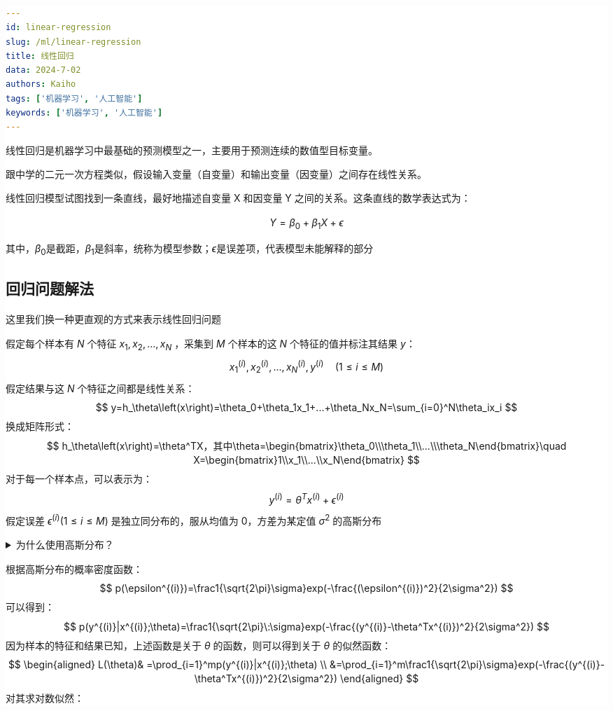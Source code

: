 ```yaml
---
id: linear-regression
slug: /ml/linear-regression
title: 线性回归
data: 2024-7-02
authors: Kaiho
tags: ['机器学习', '人工智能']
keywords: ['机器学习', '人工智能']
---
```




线性回归是机器学习中最基础的预测模型之一，主要用于预测连续的数值型目标变量。

跟中学的二元一次方程类似，假设输入变量（自变量）和输出变量（因变量）之间存在线性关系。

线性回归模型试图找到一条直线，最好地描述自变量 X 和因变量 Y 之间的关系。这条直线的数学表达式为：

$$
Y = \beta_0 + \beta_1X + \epsilon
$$

其中，$\beta_0$是截距，$\beta_1$是斜率，统称为模型参数；$ϵ$是误差项，代表模型未能解释的部分

## 回归问题解法

这里我们换一种更直观的方式来表示线性回归问题

假定每个样本有 $N$ 个特征 $x_1,x_2,...,x_N$ ，采集到 $M$ 个样本的这 $N$ 个特征的值并标注其结果 $y$：
$$
x_1^{(i)},x_2^{(i)},...,x_N^{(i)},y^{(i)}\quad(1\leq i\leq M)
$$
假定结果与这 $N$ 个特征之间都是线性关系：
$$
y=h_\theta\left(x\right)=\theta_0+\theta_1x_1+...+\theta_Nx_N=\sum_{i=0}^N\theta_ix_i
$$
换成矩阵形式：
$$
h_\theta\left(x\right)=\theta^TX，其中\theta=\begin{bmatrix}\theta_0\\\theta_1\\...\\\theta_N\end{bmatrix}\quad X=\begin{bmatrix}1\\x_1\\...\\x_N\end{bmatrix}
$$
对于每一个样本点，可以表示为：
$$
y^{(i)}=\theta^Tx^{(i)}+\epsilon^{(i)}
$$
假定误差 $\epsilon^{(i)}(1\leq i\leq M)$ 是独立同分布的，服从均值为 0，方差为某定值 $\sigma^{2}$ 的高斯分布

<details><summary>为什么使用高斯分布？</summary></details>

根据高斯分布的概率密度函数：
$$
p(\epsilon^{(i)})=\frac1{\sqrt{2\pi}\sigma}exp(-\frac{(\epsilon^{(i)})^2}{2\sigma^2})
$$
可以得到：
$$
p(y^{(i)}|x^{(i)};\theta)=\frac1{\sqrt{2\pi}\:\sigma}exp(-\frac{(y^{(i)}-\theta^Tx^{(i)})^2}{2\sigma^2})
$$
因为样本的特征和结果已知，上述函数是关于 $\theta$ 的函数，则可以得到关于 $\theta$ 的似然函数：
$$
\begin{aligned}
L(\theta)& =\prod_{i=1}^mp(y^{(i)}|x^{(i)};\theta) \\
&=\prod_{i=1}^m\frac1{\sqrt{2\pi}\sigma}exp(-\frac{(y^{(i)}-\theta^Tx^{(i)})^2}{2\sigma^2})
\end{aligned}
$$
对其求对数似然：